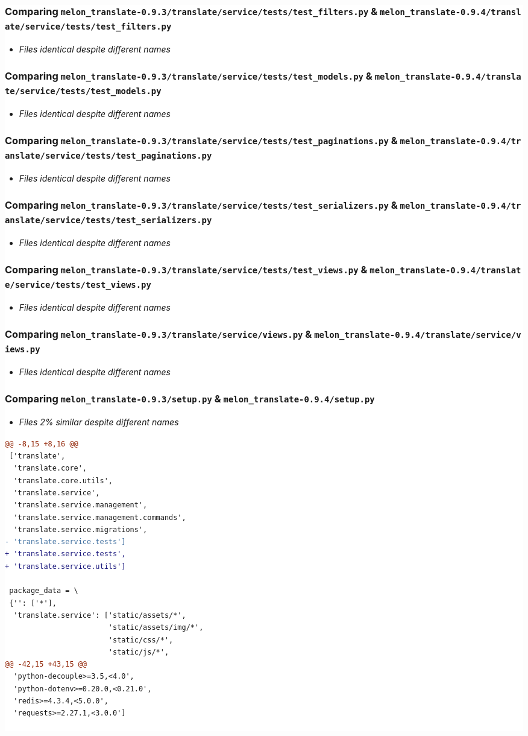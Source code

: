 ### Comparing `melon_translate-0.9.3/translate/service/tests/test_filters.py` & `melon_translate-0.9.4/translate/service/tests/test_filters.py`

 * *Files identical despite different names*

### Comparing `melon_translate-0.9.3/translate/service/tests/test_models.py` & `melon_translate-0.9.4/translate/service/tests/test_models.py`

 * *Files identical despite different names*

### Comparing `melon_translate-0.9.3/translate/service/tests/test_paginations.py` & `melon_translate-0.9.4/translate/service/tests/test_paginations.py`

 * *Files identical despite different names*

### Comparing `melon_translate-0.9.3/translate/service/tests/test_serializers.py` & `melon_translate-0.9.4/translate/service/tests/test_serializers.py`

 * *Files identical despite different names*

### Comparing `melon_translate-0.9.3/translate/service/tests/test_views.py` & `melon_translate-0.9.4/translate/service/tests/test_views.py`

 * *Files identical despite different names*

### Comparing `melon_translate-0.9.3/translate/service/views.py` & `melon_translate-0.9.4/translate/service/views.py`

 * *Files identical despite different names*

### Comparing `melon_translate-0.9.3/setup.py` & `melon_translate-0.9.4/setup.py`

 * *Files 2% similar despite different names*

```diff
@@ -8,15 +8,16 @@
 ['translate',
  'translate.core',
  'translate.core.utils',
  'translate.service',
  'translate.service.management',
  'translate.service.management.commands',
  'translate.service.migrations',
- 'translate.service.tests']
+ 'translate.service.tests',
+ 'translate.service.utils']
 
 package_data = \
 {'': ['*'],
  'translate.service': ['static/assets/*',
                        'static/assets/img/*',
                        'static/css/*',
                        'static/js/*',
@@ -42,15 +43,15 @@
  'python-decouple>=3.5,<4.0',
  'python-dotenv>=0.20.0,<0.21.0',
  'redis>=4.3.4,<5.0.0',
  'requests>=2.27.1,<3.0.0']
 
```